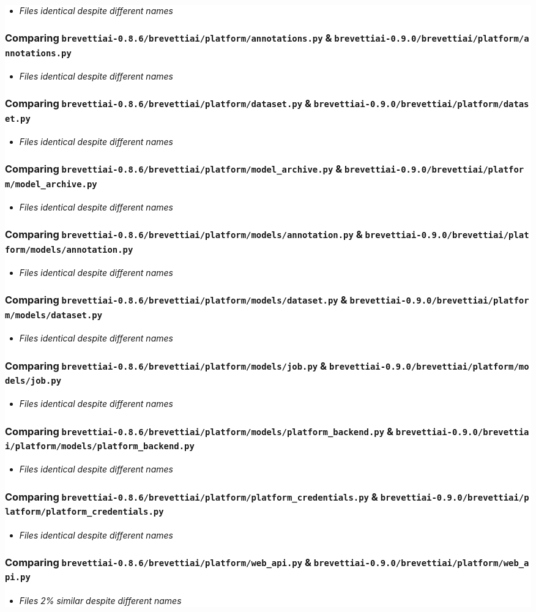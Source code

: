  * *Files identical despite different names*

### Comparing `brevettiai-0.8.6/brevettiai/platform/annotations.py` & `brevettiai-0.9.0/brevettiai/platform/annotations.py`

 * *Files identical despite different names*

### Comparing `brevettiai-0.8.6/brevettiai/platform/dataset.py` & `brevettiai-0.9.0/brevettiai/platform/dataset.py`

 * *Files identical despite different names*

### Comparing `brevettiai-0.8.6/brevettiai/platform/model_archive.py` & `brevettiai-0.9.0/brevettiai/platform/model_archive.py`

 * *Files identical despite different names*

### Comparing `brevettiai-0.8.6/brevettiai/platform/models/annotation.py` & `brevettiai-0.9.0/brevettiai/platform/models/annotation.py`

 * *Files identical despite different names*

### Comparing `brevettiai-0.8.6/brevettiai/platform/models/dataset.py` & `brevettiai-0.9.0/brevettiai/platform/models/dataset.py`

 * *Files identical despite different names*

### Comparing `brevettiai-0.8.6/brevettiai/platform/models/job.py` & `brevettiai-0.9.0/brevettiai/platform/models/job.py`

 * *Files identical despite different names*

### Comparing `brevettiai-0.8.6/brevettiai/platform/models/platform_backend.py` & `brevettiai-0.9.0/brevettiai/platform/models/platform_backend.py`

 * *Files identical despite different names*

### Comparing `brevettiai-0.8.6/brevettiai/platform/platform_credentials.py` & `brevettiai-0.9.0/brevettiai/platform/platform_credentials.py`

 * *Files identical despite different names*

### Comparing `brevettiai-0.8.6/brevettiai/platform/web_api.py` & `brevettiai-0.9.0/brevettiai/platform/web_api.py`

 * *Files 2% similar despite different names*
